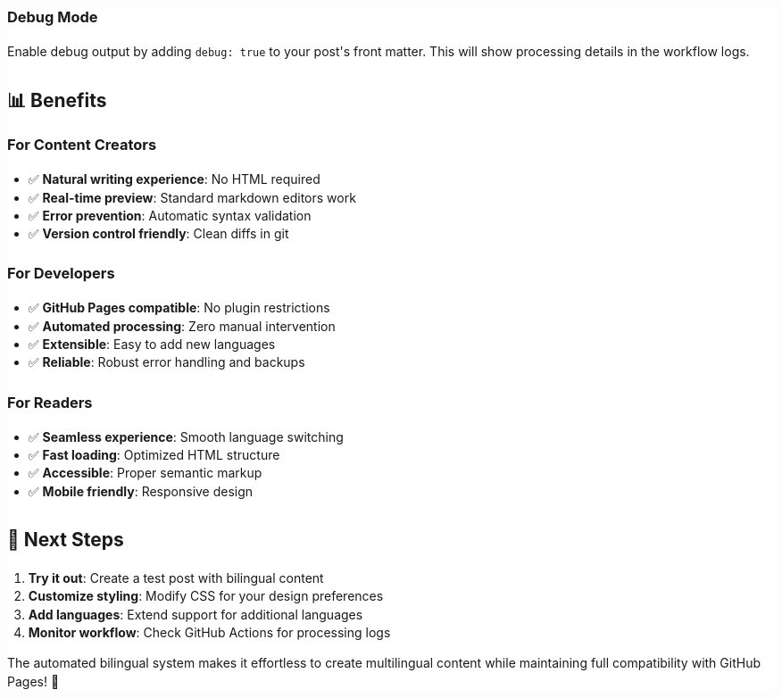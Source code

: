 ### Debug Mode
Enable debug output by adding `debug: true` to your post's front matter. This will show processing details in the workflow logs.

## 📊 Benefits

### For Content Creators
- ✅ **Natural writing experience**: No HTML required
- ✅ **Real-time preview**: Standard markdown editors work
- ✅ **Error prevention**: Automatic syntax validation
- ✅ **Version control friendly**: Clean diffs in git

### For Developers
- ✅ **GitHub Pages compatible**: No plugin restrictions
- ✅ **Automated processing**: Zero manual intervention
- ✅ **Extensible**: Easy to add new languages
- ✅ **Reliable**: Robust error handling and backups

### For Readers
- ✅ **Seamless experience**: Smooth language switching
- ✅ **Fast loading**: Optimized HTML structure
- ✅ **Accessible**: Proper semantic markup
- ✅ **Mobile friendly**: Responsive design

## 🚀 Next Steps

1. **Try it out**: Create a test post with bilingual content
2. **Customize styling**: Modify CSS for your design preferences
3. **Add languages**: Extend support for additional languages
4. **Monitor workflow**: Check GitHub Actions for processing logs

The automated bilingual system makes it effortless to create multilingual content while maintaining full compatibility with GitHub Pages! 🎉 

</div>